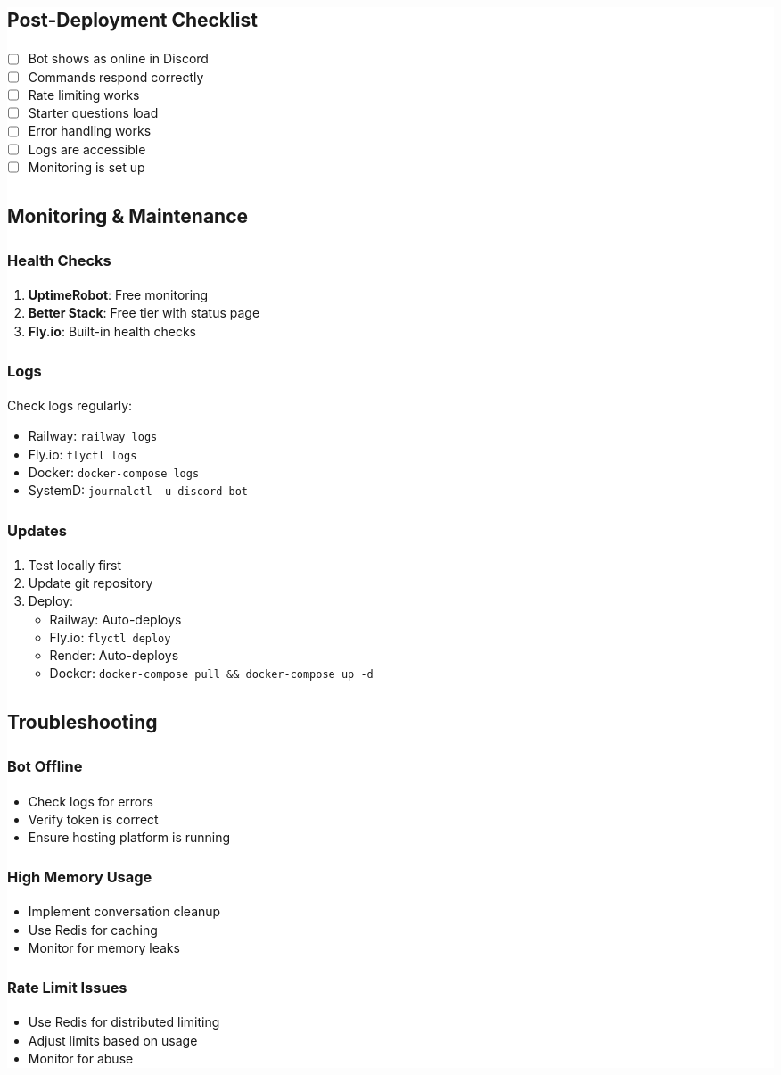 ## Post-Deployment Checklist

- [ ] Bot shows as online in Discord
- [ ] Commands respond correctly
- [ ] Rate limiting works
- [ ] Starter questions load
- [ ] Error handling works
- [ ] Logs are accessible
- [ ] Monitoring is set up

## Monitoring & Maintenance

### Health Checks

1. **UptimeRobot**: Free monitoring
2. **Better Stack**: Free tier with status page
3. **Fly.io**: Built-in health checks

### Logs

Check logs regularly:
- Railway: `railway logs`
- Fly.io: `flyctl logs`
- Docker: `docker-compose logs`
- SystemD: `journalctl -u discord-bot`

### Updates

1. Test locally first
2. Update git repository
3. Deploy:
   - Railway: Auto-deploys
   - Fly.io: `flyctl deploy`
   - Render: Auto-deploys
   - Docker: `docker-compose pull && docker-compose up -d`

## Troubleshooting

### Bot Offline
- Check logs for errors
- Verify token is correct
- Ensure hosting platform is running

### High Memory Usage
- Implement conversation cleanup
- Use Redis for caching
- Monitor for memory leaks

### Rate Limit Issues
- Use Redis for distributed limiting
- Adjust limits based on usage
- Monitor for abuse
